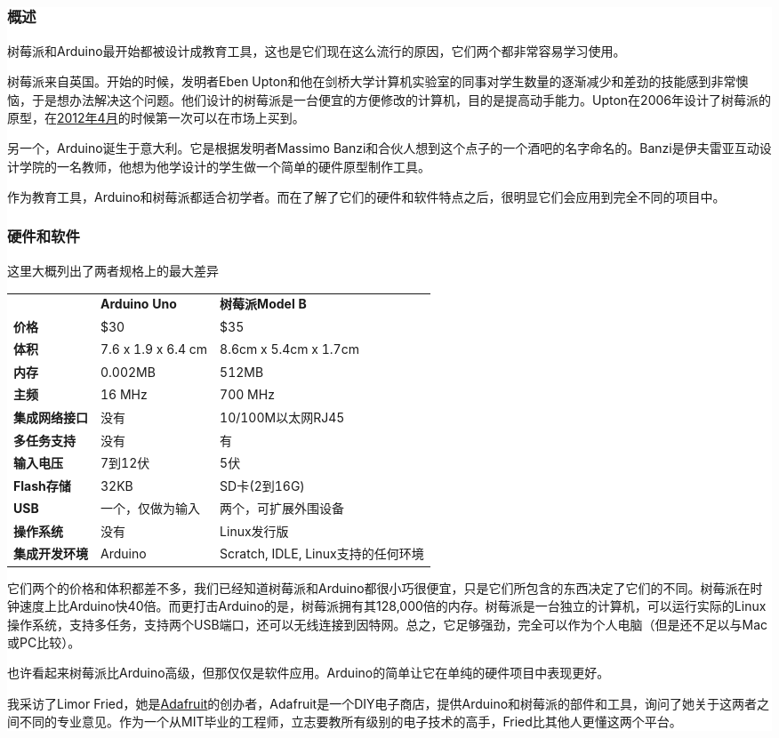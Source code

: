 
### 概述


树莓派和Arduino最开始都被设计成教育工具，这也是它们现在这么流行的原因，它们两个都非常容易学习使用。


树莓派来自英国。开始的时候，发明者Eben Upton和他在剑桥大学计算机实验室的同事对学生数量的逐渐减少和差劲的技能感到非常懊恼，于是想办法解决这个问题。他们设计的树莓派是一台便宜的方便修改的计算机，目的是提高动手能力。Upton在2006年设计了树莓派的原型，在[2012年4月](http://www.raspberrypi.org/archives/1081)的时候第一次可以在市场上买到。


另一个，Arduino诞生于意大利。它是根据发明者Massimo Banzi和合伙人想到这个点子的一个酒吧的名字命名的。Banzi是伊夫雷亚互动设计学院的一名教师，他想为他学设计的学生做一个简单的硬件原型制作工具。


作为教育工具，Arduino和树莓派都适合初学者。而在了解了它们的硬件和软件特点之后，很明显它们会应用到完全不同的项目中。


### 硬件和软件


这里大概列出了两者规格上的最大差异




|  |  |  |
| --- | --- | --- |
|   | **Arduino Uno** | **树莓派Model B** |
| **价格** | $30 | $35 |
| **体积** | 7.6 x 1.9 x 6.4 cm | 8.6cm x 5.4cm x 1.7cm |
| **内存**  | 0.002MB | 512MB |
| **主频** | 16 MHz | 700 MHz |
| **集成网络接口** | 没有 | 10/100M以太网RJ45 |
| **多任务支持** | 没有 | 有 |
| **输入电压** | 7到12伏 | 5伏 |
| **Flash存储** | 32KB | SD卡(2到16G)  |
| **USB**  | 一个，仅做为输入 | 两个，可扩展外围设备 |
| **操作系统** | 没有 | Linux发行版 |
| **集成开发环境** | Arduino | Scratch, IDLE, Linux支持的任何环境 |


它们两个的价格和体积都差不多，我们已经知道树莓派和Arduino都很小巧很便宜，只是它们所包含的东西决定了它们的不同。树莓派在时钟速度上比Arduino快40倍。而更打击Arduino的是，树莓派拥有其128,000倍的内存。树莓派是一台独立的计算机，可以运行实际的Linux操作系统，支持多任务，支持两个USB端口，还可以无线连接到因特网。总之，它足够强劲，完全可以作为个人电脑（但是还不足以与Mac或PC比较）。


也许看起来树莓派比Arduino高级，但那仅仅是软件应用。Arduino的简单让它在单纯的硬件项目中表现更好。


我采访了Limor Fried，她是[Adafruit](http://www.adafruit.com/)的创办者，Adafruit是一个DIY电子商店，提供Arduino和树莓派的部件和工具，询问了她关于这两者之间不同的专业意见。作为一个从MIT毕业的工程师，立志要教所有级别的电子技术的高手，Fried比其他人更懂这两个平台。
